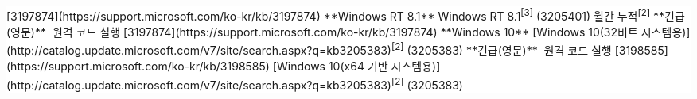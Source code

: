 </td>
<td style="border:1px solid black;">
[3197874](https://support.microsoft.com/ko-kr/kb/3197874)

</td>
</tr>
<tr>
<td style="border:1px solid black;" colspan="3">
**Windows RT 8.1**

</td>
</tr>
<tr>
<td style="border:1px solid black;">
Windows RT 8.1<sup>[3]</sup>
(3205401)  
월간 누적<sup>[2]</sup>

</td>
<td style="border:1px solid black;">
**긴급(영문)**   
원격 코드 실행

</td>
<td style="border:1px solid black;">
[3197874](https://support.microsoft.com/ko-kr/kb/3197874)

</td>
</tr>
<tr>
<td style="border:1px solid black;" colspan="3">
**Windows 10**

</td>
</tr>
<tr>
<td style="border:1px solid black;">
[Windows 10(32비트 시스템용)](http://catalog.update.microsoft.com/v7/site/search.aspx?q=kb3205383)<sup>[2]</sup>
(3205383)

</td>
<td style="border:1px solid black;">
**긴급(영문)**   
원격 코드 실행

</td>
<td style="border:1px solid black;">
[3198585](https://support.microsoft.com/ko-kr/kb/3198585)

</td>
</tr>
<tr>
<td style="border:1px solid black;">
[Windows 10(x64 기반 시스템용)](http://catalog.update.microsoft.com/v7/site/search.aspx?q=kb3205383)<sup>[2]</sup>
(3205383)

